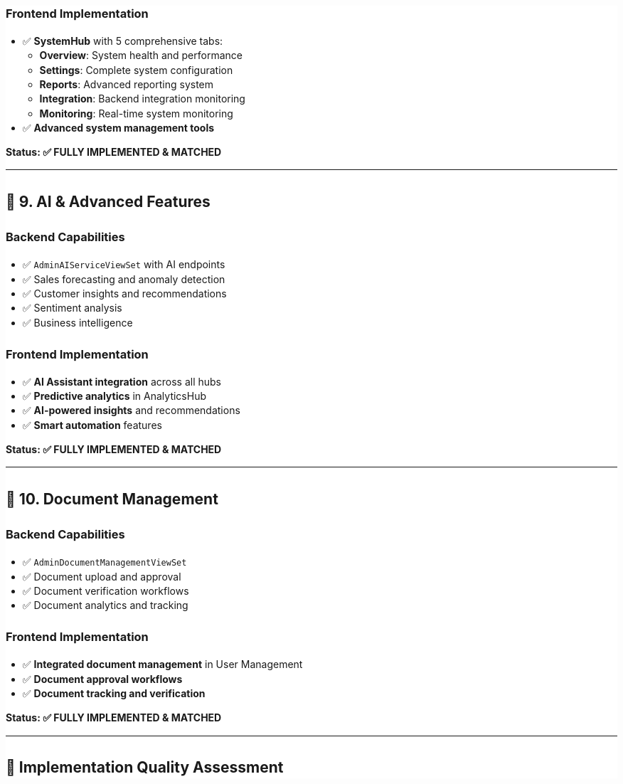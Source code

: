 ### Frontend Implementation
- ✅ **SystemHub** with 5 comprehensive tabs:
  - **Overview**: System health and performance
  - **Settings**: Complete system configuration
  - **Reports**: Advanced reporting system
  - **Integration**: Backend integration monitoring
  - **Monitoring**: Real-time system monitoring
- ✅ **Advanced system management tools**

**Status: ✅ FULLY IMPLEMENTED & MATCHED**

---

## 🤖 9. AI & Advanced Features

### Backend Capabilities
- ✅ `AdminAIServiceViewSet` with AI endpoints
- ✅ Sales forecasting and anomaly detection
- ✅ Customer insights and recommendations
- ✅ Sentiment analysis
- ✅ Business intelligence

### Frontend Implementation
- ✅ **AI Assistant integration** across all hubs
- ✅ **Predictive analytics** in AnalyticsHub
- ✅ **AI-powered insights** and recommendations
- ✅ **Smart automation** features

**Status: ✅ FULLY IMPLEMENTED & MATCHED**

---

## 📄 10. Document Management

### Backend Capabilities
- ✅ `AdminDocumentManagementViewSet`
- ✅ Document upload and approval
- ✅ Document verification workflows
- ✅ Document analytics and tracking

### Frontend Implementation
- ✅ **Integrated document management** in User Management
- ✅ **Document approval workflows**
- ✅ **Document tracking and verification**

**Status: ✅ FULLY IMPLEMENTED & MATCHED**

---

## 🎯 Implementation Quality Assessment
